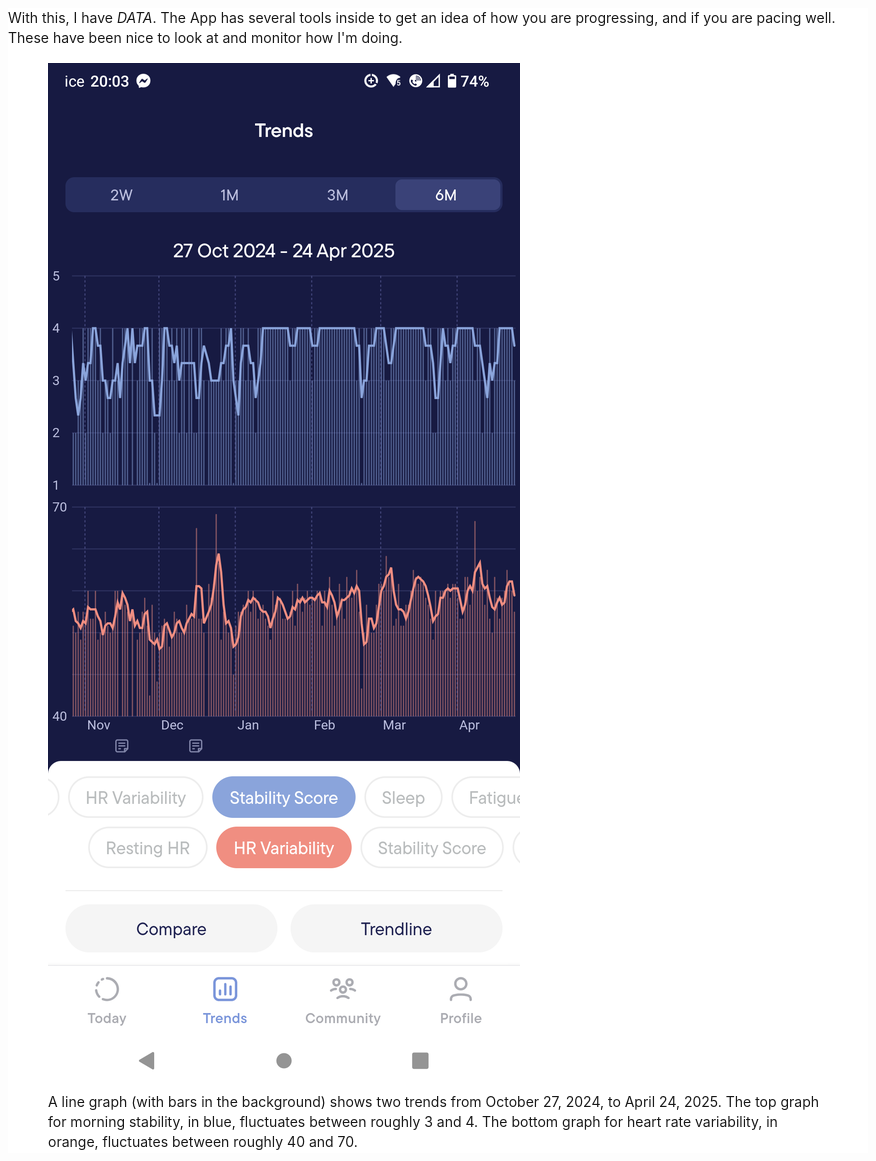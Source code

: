 With this, I have _DATA_.
The App has several tools inside to get an idea of how you are progressing, and if you are pacing well.
These have been nice to look at and monitor how I'm doing.

<figure class="uk-thumbnail">

<img src="trends.png" alt="A line graph (with bars in the background) shows two trends from October 27, 2024, to April 24, 2025. The top graph for morning stability, in blue, fluctuates between roughly 3 and 4. The bottom graph for heart rate variability, in orange, fluctuates between roughly 40 and 70." />
<figcaption class="uk-thumbnail-caption uk-text-small uk-text-muted" aria-hidden="true">A line graph (with bars in the background) shows two trends from October 27, 2024, to April 24, 2025. The top graph for morning stability, in blue, fluctuates between roughly 3 and 4. The bottom graph for heart rate variability, in orange, fluctuates between roughly 40 and 70.</figcaption>
</figure>
